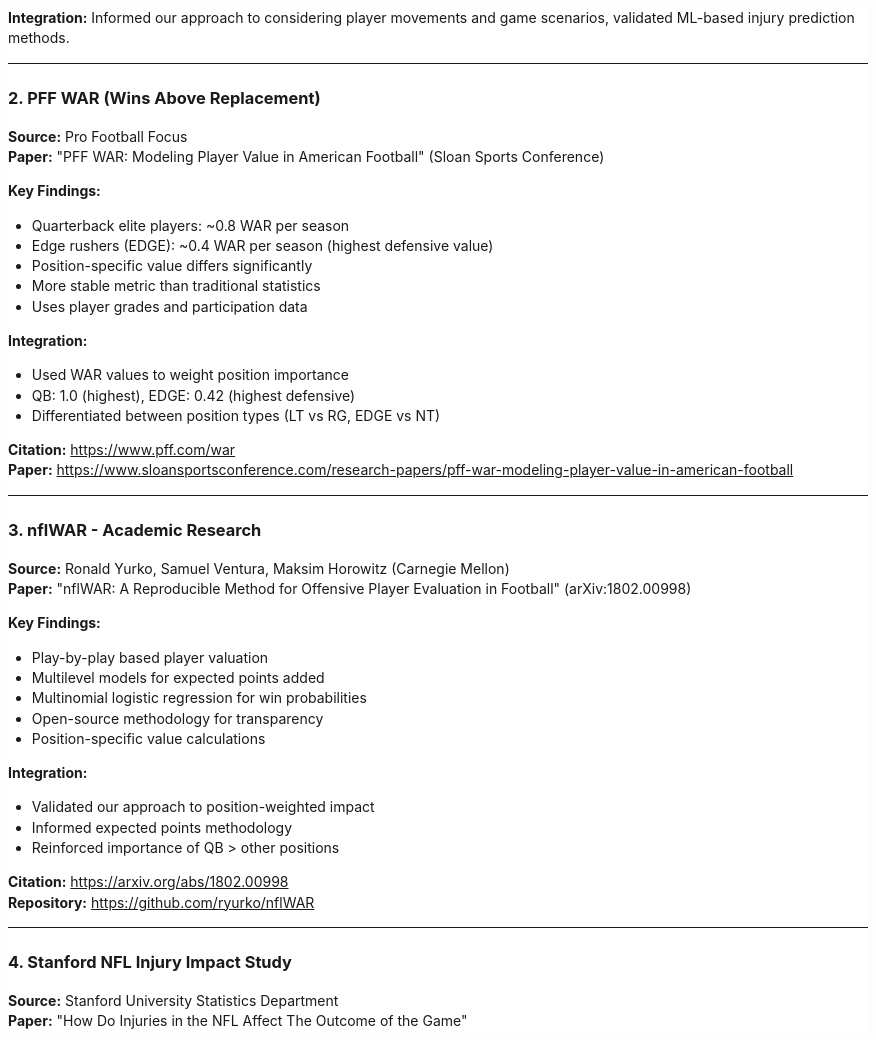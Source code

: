 **Integration:** Informed our approach to considering player movements and game scenarios, validated ML-based injury prediction methods.

---

### 2. PFF WAR (Wins Above Replacement)

**Source:** Pro Football Focus  
**Paper:** "PFF WAR: Modeling Player Value in American Football" (Sloan Sports Conference)

**Key Findings:**
- Quarterback elite players: ~0.8 WAR per season
- Edge rushers (EDGE): ~0.4 WAR per season (highest defensive value)
- Position-specific value differs significantly
- More stable metric than traditional statistics
- Uses player grades and participation data

**Integration:** 
- Used WAR values to weight position importance
- QB: 1.0 (highest), EDGE: 0.42 (highest defensive)
- Differentiated between position types (LT vs RG, EDGE vs NT)

**Citation:** https://www.pff.com/war  
**Paper:** https://www.sloansportsconference.com/research-papers/pff-war-modeling-player-value-in-american-football

---

### 3. nflWAR - Academic Research

**Source:** Ronald Yurko, Samuel Ventura, Maksim Horowitz (Carnegie Mellon)  
**Paper:** "nflWAR: A Reproducible Method for Offensive Player Evaluation in Football" (arXiv:1802.00998)

**Key Findings:**
- Play-by-play based player valuation
- Multilevel models for expected points added
- Multinomial logistic regression for win probabilities
- Open-source methodology for transparency
- Position-specific value calculations

**Integration:**
- Validated our approach to position-weighted impact
- Informed expected points methodology
- Reinforced importance of QB > other positions

**Citation:** https://arxiv.org/abs/1802.00998  
**Repository:** https://github.com/ryurko/nflWAR

---

### 4. Stanford NFL Injury Impact Study

**Source:** Stanford University Statistics Department  
**Paper:** "How Do Injuries in the NFL Affect The Outcome of the Game"
